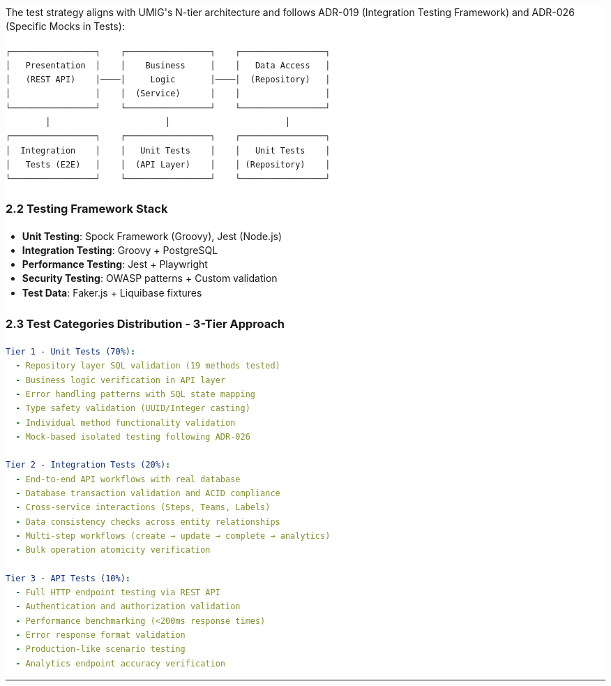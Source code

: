 The test strategy aligns with UMIG's N-tier architecture and follows ADR-019 (Integration Testing Framework) and ADR-026 (Specific Mocks in Tests):

```
┌─────────────────┐    ┌─────────────────┐    ┌─────────────────┐
│   Presentation  │    │    Business     │    │   Data Access   │
│   (REST API)    │────│     Logic       │────│  (Repository)   │
│                 │    │  (Service)      │    │                 │
└─────────────────┘    └─────────────────┘    └─────────────────┘
        │                       │                       │
┌─────────────────┐    ┌─────────────────┐    ┌─────────────────┐
│  Integration    │    │   Unit Tests    │    │   Unit Tests    │
│   Tests (E2E)   │    │  (API Layer)    │    │ (Repository)    │
└─────────────────┘    └─────────────────┘    └─────────────────┘
```

### 2.2 Testing Framework Stack

- **Unit Testing**: Spock Framework (Groovy), Jest (Node.js)
- **Integration Testing**: Groovy + PostgreSQL
- **Performance Testing**: Jest + Playwright
- **Security Testing**: OWASP patterns + Custom validation
- **Test Data**: Faker.js + Liquibase fixtures

### 2.3 Test Categories Distribution - 3-Tier Approach

```yaml
Tier 1 - Unit Tests (70%):
  - Repository layer SQL validation (19 methods tested)
  - Business logic verification in API layer
  - Error handling patterns with SQL state mapping
  - Type safety validation (UUID/Integer casting)
  - Individual method functionality validation
  - Mock-based isolated testing following ADR-026

Tier 2 - Integration Tests (20%):
  - End-to-end API workflows with real database
  - Database transaction validation and ACID compliance
  - Cross-service interactions (Steps, Teams, Labels)
  - Data consistency checks across entity relationships
  - Multi-step workflows (create → update → complete → analytics)
  - Bulk operation atomicity verification

Tier 3 - API Tests (10%):
  - Full HTTP endpoint testing via REST API
  - Authentication and authorization validation
  - Performance benchmarking (<200ms response times)
  - Error response format validation
  - Production-like scenario testing
  - Analytics endpoint accuracy verification
```

---
